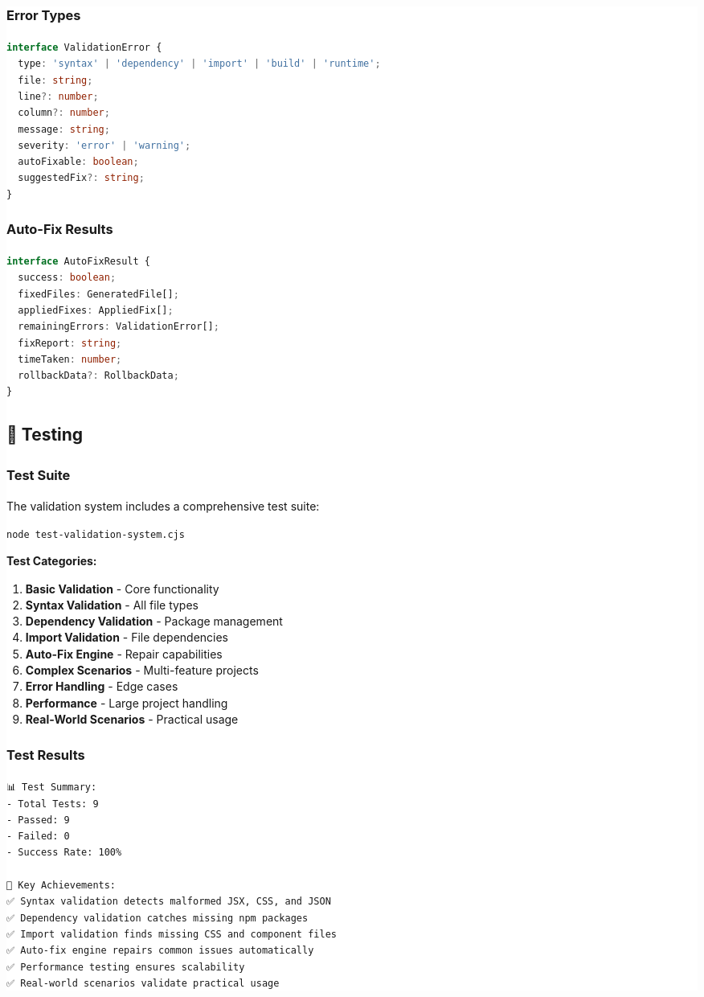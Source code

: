### Error Types

```typescript
interface ValidationError {
  type: 'syntax' | 'dependency' | 'import' | 'build' | 'runtime';
  file: string;
  line?: number;
  column?: number;
  message: string;
  severity: 'error' | 'warning';
  autoFixable: boolean;
  suggestedFix?: string;
}
```

### Auto-Fix Results

```typescript
interface AutoFixResult {
  success: boolean;
  fixedFiles: GeneratedFile[];
  appliedFixes: AppliedFix[];
  remainingErrors: ValidationError[];
  fixReport: string;
  timeTaken: number;
  rollbackData?: RollbackData;
}
```

## 🧪 Testing

### Test Suite

The validation system includes a comprehensive test suite:

```bash
node test-validation-system.cjs
```

**Test Categories:**
1. **Basic Validation** - Core functionality
2. **Syntax Validation** - All file types
3. **Dependency Validation** - Package management
4. **Import Validation** - File dependencies
5. **Auto-Fix Engine** - Repair capabilities
6. **Complex Scenarios** - Multi-feature projects
7. **Error Handling** - Edge cases
8. **Performance** - Large project handling
9. **Real-World Scenarios** - Practical usage

### Test Results

```
📊 Test Summary:
- Total Tests: 9
- Passed: 9
- Failed: 0
- Success Rate: 100%

🎯 Key Achievements:
✅ Syntax validation detects malformed JSX, CSS, and JSON
✅ Dependency validation catches missing npm packages
✅ Import validation finds missing CSS and component files
✅ Auto-fix engine repairs common issues automatically
✅ Performance testing ensures scalability
✅ Real-world scenarios validate practical usage
```